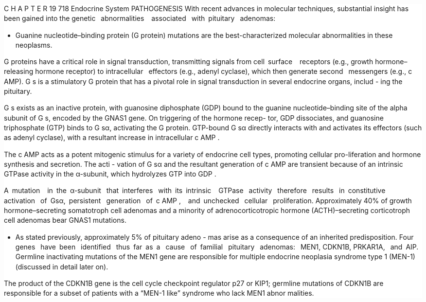 C H A P T E R 19 718 Endocrine System
PATHOGENESIS
With recent advances in molecular techniques, substantial 
insight has been gained into the genetic  abnormalities  
associated  with pituitary  adenomas:
- Guanine nucleotide–binding protein (G protein) mutations 
are the best-characterized molecular abnormalities in these neoplasms.

G proteins have a critical role in signal transduction, transmitting signals from 
cell surface  
receptors (e.g., growth hormone–releasing hormone receptor) to 
intracellular  effectors (e.g., adenyl 
cyclase), which then generate second  messengers (e.g., 
c AMP). G s is a stimulatory G protein that has a pivotal role 
in signal transduction in several endocrine organs, includ -
ing the pituitary.

G s exists as an inactive protein, with 
guanosine diphosphate (GDP) bound to the guanine nucleotide–binding site of the alpha subunit of G
s, encoded 
by the GNAS1 gene. On triggering of the hormone recep-
tor, GDP dissociates, and guanosine triphosphate (GTP) binds to G
sα, activating the G protein. GTP-bound G sα 
directly interacts with and activates its effectors (such as adenyl cyclase), with a resultant increase in intracellular c AMP .

The c AMP acts as a potent mitogenic stimulus for a variety of endocrine cell types, promoting cellular pro-liferation and hormone synthesis and secretion. The acti -
vation of G
sα and the resultant generation of c AMP are 
transient because of an intrinsic GTPase activity in the α-subunit, which hydrolyzes GTP into GDP .

A mutation  
in the α-subunit  that interferes  with its intrinsic  
GTPase  activity  therefore  results  in constitutive  
activation  of Gsα, persistent  generation  of c AMP ,  
and unchecked  cellular  proliferation. Approximately 
40% of growth hormone–secreting somatotroph cell adenomas and a minority of adrenocorticotropic hormone (ACTH)–secreting corticotroph cell adenomas bear GNAS1 mutations.

- As stated previously, approximately 5% of pituitary adeno -
mas arise as a consequence of an inherited predisposition. Four  genes  have been  identified  thus far as a 
cause  of familial  pituitary  adenomas:  MEN1, 
CDKN1B, PRKAR1A,  and AIP. Germline inactivating 
mutations of the MEN1 gene are responsible for multiple 
endocrine neoplasia syndrome type 1 (MEN-1) (discussed in detail later on).

The product of the CDKN1B gene is the 
cell cycle checkpoint regulator p27 or KIP1; germline mutations of CDKN1B are responsible for a subset of 
patients with a “MEN-1 like” syndrome who lack MEN1 
abnor malities.
